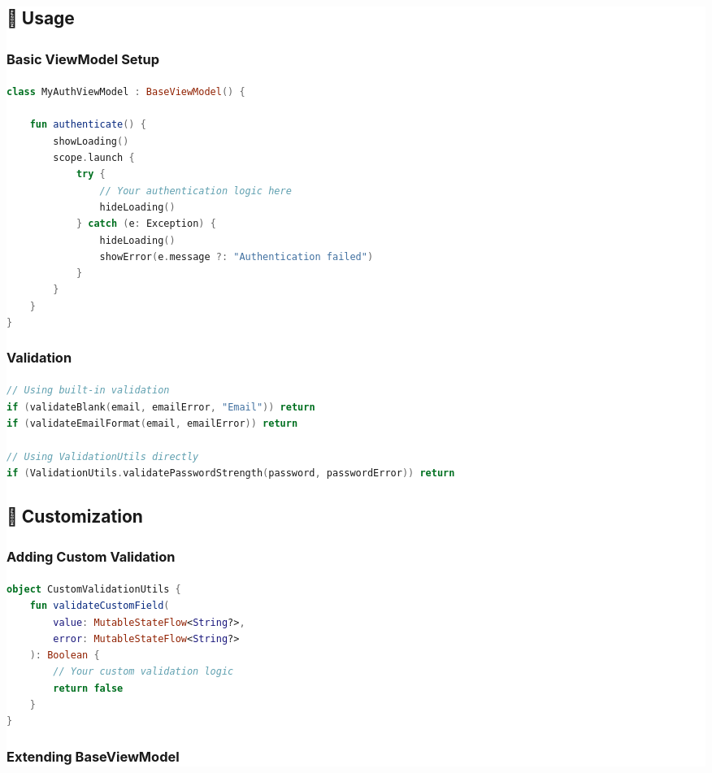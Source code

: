 ## 🎯 Usage

### Basic ViewModel Setup

```kotlin
class MyAuthViewModel : BaseViewModel() {
    
    fun authenticate() {
        showLoading()
        scope.launch {
            try {
                // Your authentication logic here
                hideLoading()
            } catch (e: Exception) {
                hideLoading()
                showError(e.message ?: "Authentication failed")
            }
        }
    }
}
```

### Validation

```kotlin
// Using built-in validation
if (validateBlank(email, emailError, "Email")) return
if (validateEmailFormat(email, emailError)) return

// Using ValidationUtils directly
if (ValidationUtils.validatePasswordStrength(password, passwordError)) return
```

## 🔧 Customization

### Adding Custom Validation

```kotlin
object CustomValidationUtils {
    fun validateCustomField(
        value: MutableStateFlow<String?>,
        error: MutableStateFlow<String?>
    ): Boolean {
        // Your custom validation logic
        return false
    }
}
```

### Extending BaseViewModel
